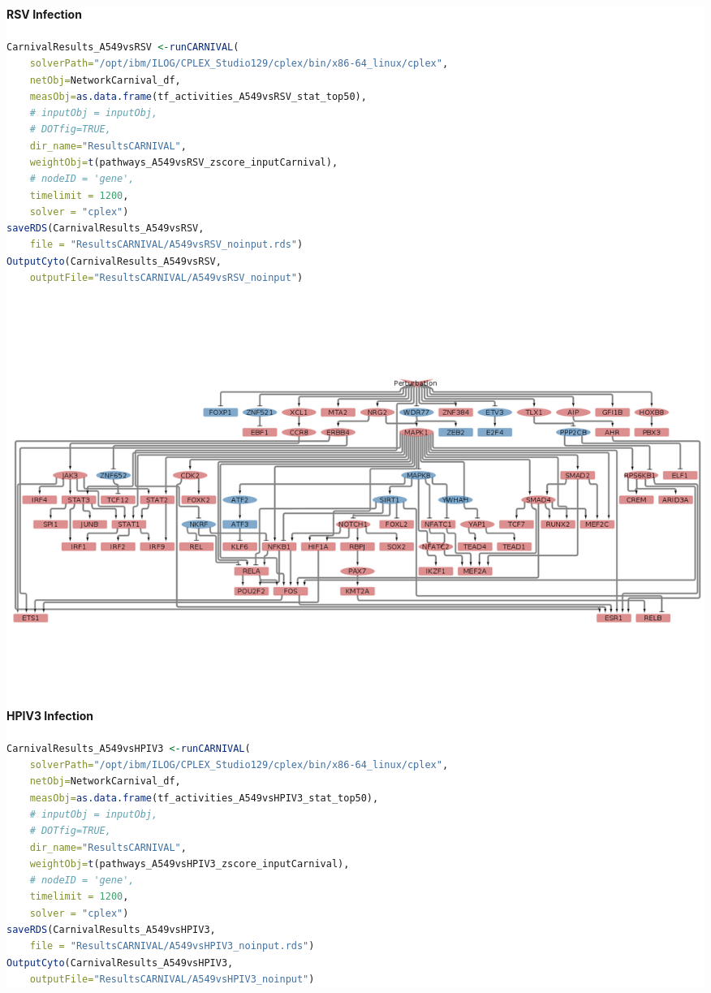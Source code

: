 #### RSV Infection

``` r
CarnivalResults_A549vsRSV <-runCARNIVAL(
    solverPath="/opt/ibm/ILOG/CPLEX_Studio129/cplex/bin/x86-64_linux/cplex",
    netObj=NetworkCarnival_df,
    measObj=as.data.frame(tf_activities_A549vsRSV_stat_top50),
    # inputObj = inputObj,
    # DOTfig=TRUE, 
    dir_name="ResultsCARNIVAL",
    weightObj=t(pathways_A549vsRSV_zscore_inputCarnival),
    # nodeID = 'gene',
    timelimit = 1200,
    solver = "cplex")
saveRDS(CarnivalResults_A549vsRSV, 
    file = "ResultsCARNIVAL/A549vsRSV_noinput.rds")
OutputCyto(CarnivalResults_A549vsRSV, 
    outputFile="ResultsCARNIVAL/A549vsRSV_noinput")
```

<br><br> ![](ResultsCARNIVAL/A549vsRSV_noinputNetwork.sif.png) <br><br>

#### HPIV3 Infection

``` r
CarnivalResults_A549vsHPIV3 <-runCARNIVAL(
    solverPath="/opt/ibm/ILOG/CPLEX_Studio129/cplex/bin/x86-64_linux/cplex",
    netObj=NetworkCarnival_df,
    measObj=as.data.frame(tf_activities_A549vsHPIV3_stat_top50),
    # inputObj = inputObj,
    # DOTfig=TRUE, 
    dir_name="ResultsCARNIVAL",
    weightObj=t(pathways_A549vsHPIV3_zscore_inputCarnival),
    # nodeID = 'gene',
    timelimit = 1200,
    solver = "cplex")
saveRDS(CarnivalResults_A549vsHPIV3, 
    file = "ResultsCARNIVAL/A549vsHPIV3_noinput.rds")
OutputCyto(CarnivalResults_A549vsHPIV3, 
    outputFile="ResultsCARNIVAL/A549vsHPIV3_noinput")
```
